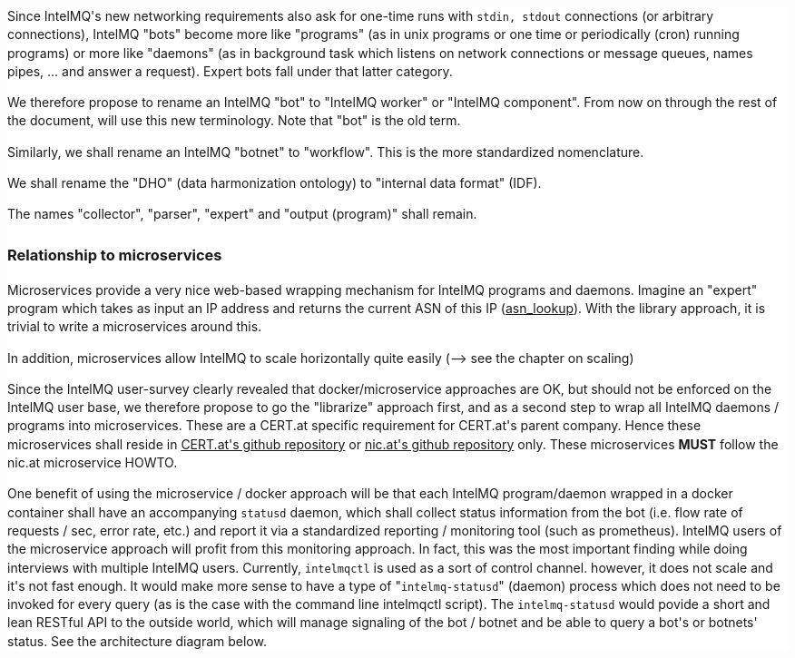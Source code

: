 Since IntelMQ's new networking requirements also ask for one-time runs with <code>stdin, stdout</code> connections (or arbitrary connections), IntelMQ "bots" become more like "programs" (as in unix programs or one time or periodically (cron) running programs) or more like "daemons" (as in background task which listens on network connections or message queues, names pipes, ... and answer a request). Expert bots fall under that latter category.

We therefore propose to rename an IntelMQ "bot" to "IntelMQ worker" or "IntelMQ component". From now on through the rest of the document, will use this new terminology. Note that "bot" is the old term.

Similarly, we shall rename an IntelMQ "botnet" to "workflow". This is the more standardized nomenclature.

We shall rename the "DHO" (data harmonization ontology) to "internal data format" (IDF). 

The names "collector", "parser", "expert" and "output (program)"  shall remain.


### Relationship to microservices

Microservices provide a very nice web-based wrapping mechanism for IntelMQ programs and daemons.
Imagine an "expert" program which takes as input an IP address and returns the current ASN of this IP ([asn_lookup](https://github.com/certtools/intelmq/tree/develop/intelmq/bots/experts/asn_lookup)). With the library approach, it is trivial to write a microservices around this.

In addition, microservices allow IntelMQ to scale horizontally quite easily (--> see the chapter on scaling)

Since the IntelMQ user-survey clearly revealed that docker/microservice approaches are OK, but should not be 
enforced on the IntelMQ user base, we therefore propose to go the "librarize" approach first, and as a second 
step to wrap all IntelMQ daemons / programs into microservices. These are a CERT.at specific requirement for 
CERT.at's parent company. Hence these microservices shall reside in 
[CERT.at's github repository](http://github.com/certat/) or 
[nic.at's github repository](https://github.com/nic-at) only. 
These microservices **MUST** follow the nic.at microservice HOWTO.

One benefit of using the microservice / docker approach will be that each IntelMQ program/daemon wrapped in a 
docker container  shall have an accompanying ``statusd`` daemon, which shall collect status information from the 
bot (i.e. flow rate of requests / sec, error rate, etc.) and report it via a standardized reporting / monitoring 
tool (such as prometheus). IntelMQ users of the microservice approach will profit from this monitoring approach.
In fact, this was the most important finding while doing interviews with multiple IntelMQ users. Currently, 
``intelmqctl`` is used as a sort of control channel. however, it does not scale and it's not fast enough. It 
would make more sense to have a type of "``intelmq-statusd``" (daemon) process which does not need to be invoked 
for every query (as is the case with the command line intelmqctl script). The ``intelmq-statusd`` would povide a 
short and lean RESTful API to the outside world, which will manage signaling of the bot / botnet and be able to 
query a bot's or botnets' status. See the architecture diagram below.
 